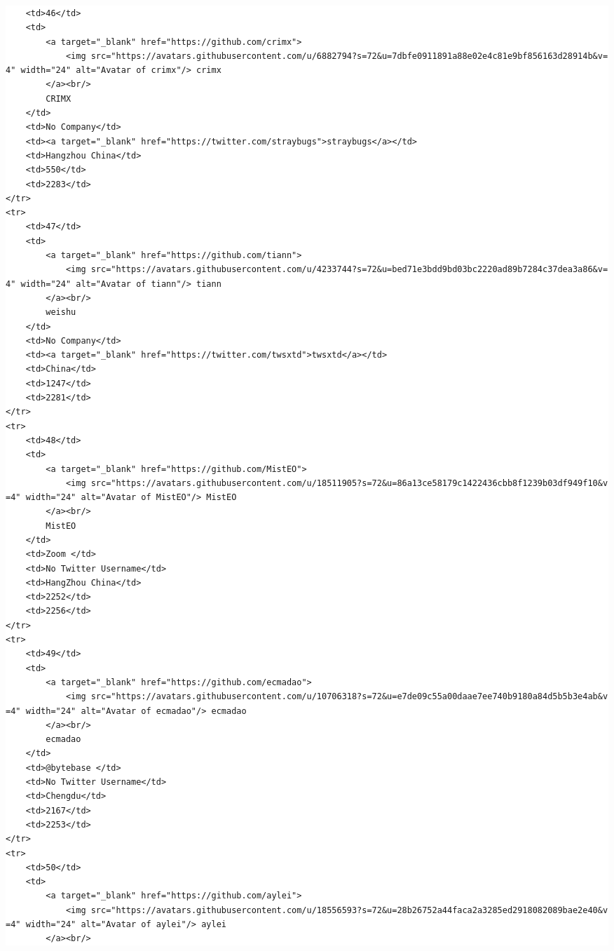 		<td>46</td>
		<td>
			<a target="_blank" href="https://github.com/crimx">
				<img src="https://avatars.githubusercontent.com/u/6882794?s=72&u=7dbfe0911891a88e02e4c81e9bf856163d28914b&v=4" width="24" alt="Avatar of crimx"/> crimx
			</a><br/>
			CRIMX
		</td>
		<td>No Company</td>
		<td><a target="_blank" href="https://twitter.com/straybugs">straybugs</a></td>
		<td>Hangzhou China</td>
		<td>550</td>
		<td>2283</td>
	</tr>
	<tr>
		<td>47</td>
		<td>
			<a target="_blank" href="https://github.com/tiann">
				<img src="https://avatars.githubusercontent.com/u/4233744?s=72&u=bed71e3bdd9bd03bc2220ad89b7284c37dea3a86&v=4" width="24" alt="Avatar of tiann"/> tiann
			</a><br/>
			weishu
		</td>
		<td>No Company</td>
		<td><a target="_blank" href="https://twitter.com/twsxtd">twsxtd</a></td>
		<td>China</td>
		<td>1247</td>
		<td>2281</td>
	</tr>
	<tr>
		<td>48</td>
		<td>
			<a target="_blank" href="https://github.com/MistEO">
				<img src="https://avatars.githubusercontent.com/u/18511905?s=72&u=86a13ce58179c1422436cbb8f1239b03df949f10&v=4" width="24" alt="Avatar of MistEO"/> MistEO
			</a><br/>
			MistEO
		</td>
		<td>Zoom </td>
		<td>No Twitter Username</td>
		<td>HangZhou China</td>
		<td>2252</td>
		<td>2256</td>
	</tr>
	<tr>
		<td>49</td>
		<td>
			<a target="_blank" href="https://github.com/ecmadao">
				<img src="https://avatars.githubusercontent.com/u/10706318?s=72&u=e7de09c55a00daae7ee740b9180a84d5b5b3e4ab&v=4" width="24" alt="Avatar of ecmadao"/> ecmadao
			</a><br/>
			ecmadao
		</td>
		<td>@bytebase </td>
		<td>No Twitter Username</td>
		<td>Chengdu</td>
		<td>2167</td>
		<td>2253</td>
	</tr>
	<tr>
		<td>50</td>
		<td>
			<a target="_blank" href="https://github.com/aylei">
				<img src="https://avatars.githubusercontent.com/u/18556593?s=72&u=28b26752a44faca2a3285ed2918082089bae2e40&v=4" width="24" alt="Avatar of aylei"/> aylei
			</a><br/>